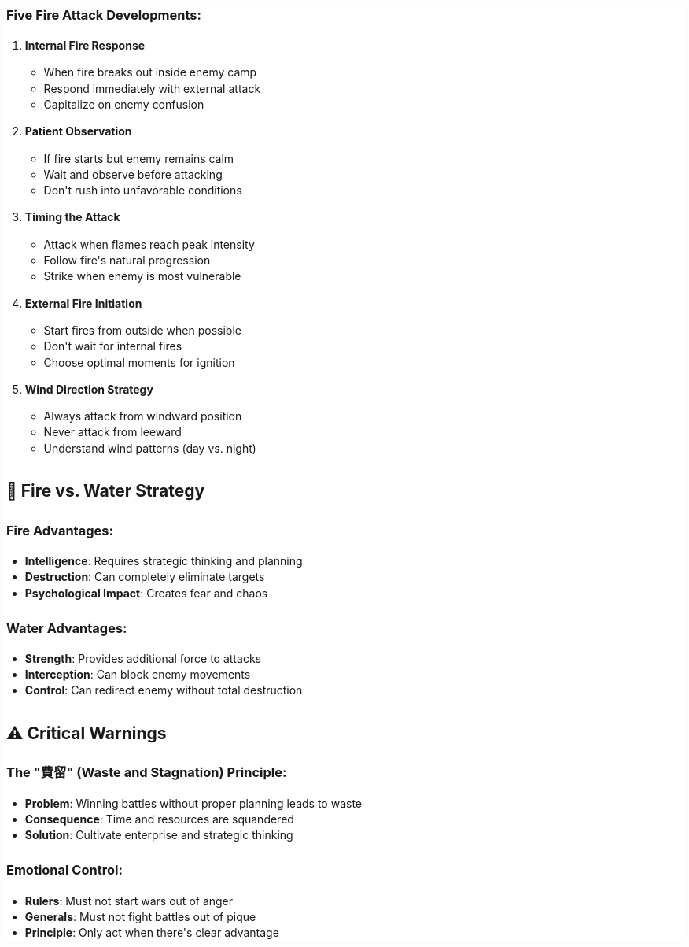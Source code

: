 ### Five Fire Attack Developments:

1. **Internal Fire Response**
   - When fire breaks out inside enemy camp
   - Respond immediately with external attack
   - Capitalize on enemy confusion

2. **Patient Observation**
   - If fire starts but enemy remains calm
   - Wait and observe before attacking
   - Don't rush into unfavorable conditions

3. **Timing the Attack**
   - Attack when flames reach peak intensity
   - Follow fire's natural progression
   - Strike when enemy is most vulnerable

4. **External Fire Initiation**
   - Start fires from outside when possible
   - Don't wait for internal fires
   - Choose optimal moments for ignition

5. **Wind Direction Strategy**
   - Always attack from windward position
   - Never attack from leeward
   - Understand wind patterns (day vs. night)

## 🌊 Fire vs. Water Strategy

### Fire Advantages:
- **Intelligence**: Requires strategic thinking and planning
- **Destruction**: Can completely eliminate targets
- **Psychological Impact**: Creates fear and chaos

### Water Advantages:
- **Strength**: Provides additional force to attacks
- **Interception**: Can block enemy movements
- **Control**: Can redirect enemy without total destruction

## ⚠️ Critical Warnings

### The "費留" (Waste and Stagnation) Principle:
- **Problem**: Winning battles without proper planning leads to waste
- **Consequence**: Time and resources are squandered
- **Solution**: Cultivate enterprise and strategic thinking

### Emotional Control:
- **Rulers**: Must not start wars out of anger
- **Generals**: Must not fight battles out of pique
- **Principle**: Only act when there's clear advantage
